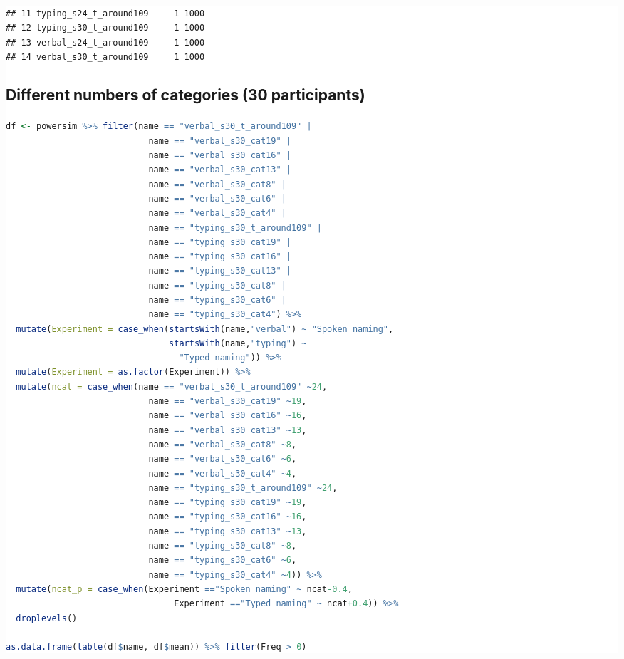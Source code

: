     ## 11 typing_s24_t_around109     1 1000
    ## 12 typing_s30_t_around109     1 1000
    ## 13 verbal_s24_t_around109     1 1000
    ## 14 verbal_s30_t_around109     1 1000

## Different numbers of categories (30 participants)

``` r
df <- powersim %>% filter(name == "verbal_s30_t_around109" |
                            name == "verbal_s30_cat19" |
                            name == "verbal_s30_cat16" |
                            name == "verbal_s30_cat13" |
                            name == "verbal_s30_cat8" |
                            name == "verbal_s30_cat6" |
                            name == "verbal_s30_cat4" |
                            name == "typing_s30_t_around109" |
                            name == "typing_s30_cat19" |
                            name == "typing_s30_cat16" |
                            name == "typing_s30_cat13" |
                            name == "typing_s30_cat8" |
                            name == "typing_s30_cat6" |
                            name == "typing_s30_cat4") %>% 
  mutate(Experiment = case_when(startsWith(name,"verbal") ~ "Spoken naming",
                                startsWith(name,"typing") ~ 
                                  "Typed naming")) %>%
  mutate(Experiment = as.factor(Experiment)) %>%
  mutate(ncat = case_when(name == "verbal_s30_t_around109" ~24,
                            name == "verbal_s30_cat19" ~19,
                            name == "verbal_s30_cat16" ~16,
                            name == "verbal_s30_cat13" ~13,
                            name == "verbal_s30_cat8" ~8,
                            name == "verbal_s30_cat6" ~6,
                            name == "verbal_s30_cat4" ~4,
                            name == "typing_s30_t_around109" ~24,
                            name == "typing_s30_cat19" ~19,
                            name == "typing_s30_cat16" ~16,
                            name == "typing_s30_cat13" ~13,
                            name == "typing_s30_cat8" ~8,
                            name == "typing_s30_cat6" ~6,
                            name == "typing_s30_cat4" ~4)) %>%
  mutate(ncat_p = case_when(Experiment =="Spoken naming" ~ ncat-0.4, 
                                 Experiment =="Typed naming" ~ ncat+0.4)) %>%
  droplevels()

as.data.frame(table(df$name, df$mean)) %>% filter(Freq > 0)
```

